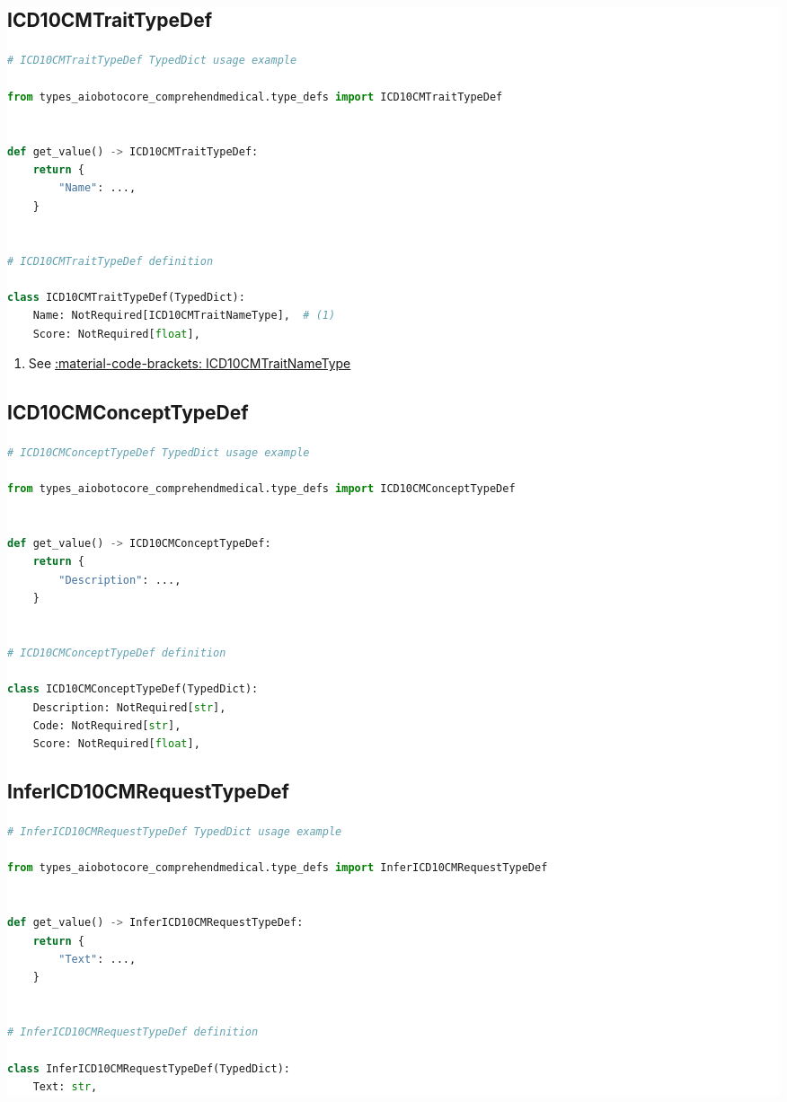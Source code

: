 ## ICD10CMTraitTypeDef

```python
# ICD10CMTraitTypeDef TypedDict usage example

from types_aiobotocore_comprehendmedical.type_defs import ICD10CMTraitTypeDef


def get_value() -> ICD10CMTraitTypeDef:
    return {
        "Name": ...,
    }


# ICD10CMTraitTypeDef definition

class ICD10CMTraitTypeDef(TypedDict):
    Name: NotRequired[ICD10CMTraitNameType],  # (1)
    Score: NotRequired[float],
```

1. See [:material-code-brackets: ICD10CMTraitNameType](./literals.md#icd10cmtraitnametype) 
## ICD10CMConceptTypeDef

```python
# ICD10CMConceptTypeDef TypedDict usage example

from types_aiobotocore_comprehendmedical.type_defs import ICD10CMConceptTypeDef


def get_value() -> ICD10CMConceptTypeDef:
    return {
        "Description": ...,
    }


# ICD10CMConceptTypeDef definition

class ICD10CMConceptTypeDef(TypedDict):
    Description: NotRequired[str],
    Code: NotRequired[str],
    Score: NotRequired[float],
```

## InferICD10CMRequestTypeDef

```python
# InferICD10CMRequestTypeDef TypedDict usage example

from types_aiobotocore_comprehendmedical.type_defs import InferICD10CMRequestTypeDef


def get_value() -> InferICD10CMRequestTypeDef:
    return {
        "Text": ...,
    }


# InferICD10CMRequestTypeDef definition

class InferICD10CMRequestTypeDef(TypedDict):
    Text: str,
```
